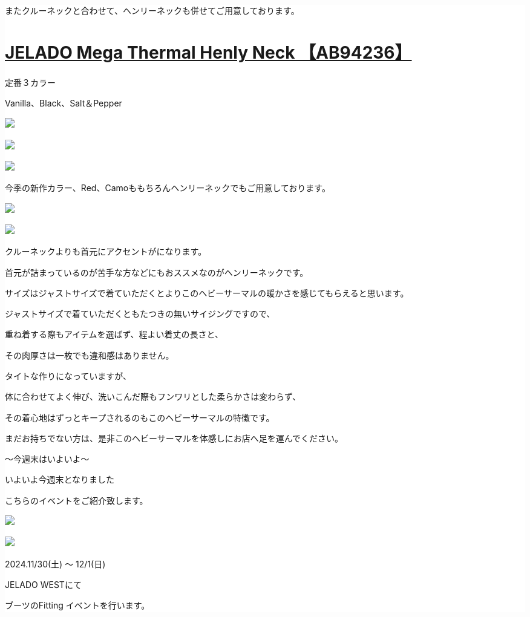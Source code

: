 またクルーネックと合わせて、ヘンリーネックも併せてご用意しております。

[JELADO Mega Thermal Henly Neck 【AB94236】](https://jelado.com/products/coming-soon-jelado-mega-thermal-henly-neck-ab94236)
==========================================================================================================================

定番３カラー

Vanilla、Black、Salt＆Pepper

![](https://cdn.shopify.com/s/files/1/0461/0480/5527/files/AB94236-24AW_13_7696face-8a39-4b7d-92cc-2b3a2adf55b8_480x480.webp?v=1732789959)

![](https://cdn.shopify.com/s/files/1/0461/0480/5527/files/AB94236-24AW_9_5813092c-f77d-49d0-988f-f6dc1cb17608_480x480.webp?v=1732789975)

![](https://cdn.shopify.com/s/files/1/0461/0480/5527/files/AB94236-24AW_11_8c8731fc-faf4-4ed0-a3c5-f87252962564_480x480.webp?v=1732789989)

今季の新作カラー、Red、Camoももちろんヘンリーネックでもご用意しております。

![](https://cdn.shopify.com/s/files/1/0461/0480/5527/files/AB94236-24AW_1_b940545d-5878-4bdd-9fef-1de887bc7da2_480x480.webp?v=1732790054)

![](https://cdn.shopify.com/s/files/1/0461/0480/5527/files/AB94236-24AW_5_8ff2b1c3-9d36-43a3-ad61-adf920839af2_480x480.webp?v=1732790070)

クルーネックよりも首元にアクセントがになります。

首元が詰まっているのが苦手な方などにもおススメなのがヘンリーネックです。

サイズはジャストサイズで着ていただくとよりこのヘビーサーマルの暖かさを感じてもらえると思います。

ジャストサイズで着ていただくともたつきの無いサイジングですので、

重ね着する際もアイテムを選ばず、程よい着丈の長さと、

その肉厚さは一枚でも違和感はありません。

タイトな作りになっていますが、

体に合わせてよく伸び、洗いこんだ際もフンワリとした柔らかさは変わらず、

その着心地はずっとキープされるのもこのヘビーサーマルの特徴です。

まだお持ちでない方は、是非このヘビーサーマルを体感しにお店へ足を運んでください。

〜今週末はいよいよ〜

いよいよ今週末となりました

こちらのイベントをご紹介致します。

[![](https://stat.ameba.jp/user_images/20241125/01/jeladowest/ae/9e/j/o0528052815513963052.jpg)](https://stat.ameba.jp/user_images/20241125/01/jeladowest/ae/9e/j/o0528052815513963052.jpg)

[![](https://stat.ameba.jp/user_images/20241125/01/jeladowest/4b/04/j/o1080108015513963053.jpg)](https://stat.ameba.jp/user_images/20241125/01/jeladowest/4b/04/j/o1080108015513963053.jpg)

2024.11/30(土) 〜 12/1(日)

JELADO WESTにて

ブーツのFitting イベントを行います。
